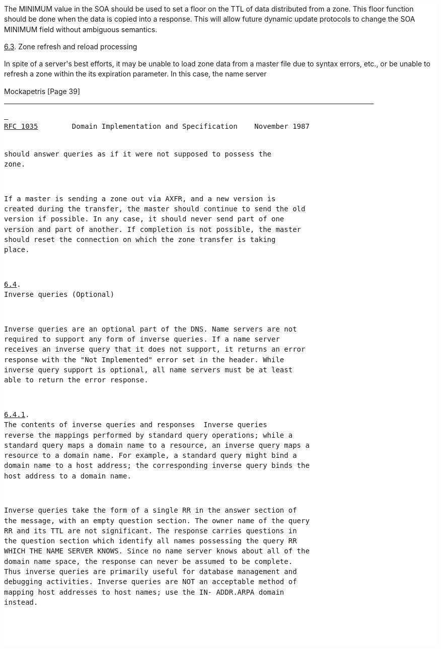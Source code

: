 The MINIMUM value in the SOA should be used to set a floor on the TTL of
data distributed from a zone.  This floor function should be done when
the data is copied into a response.  This will allow future dynamic
update protocols to change the SOA MINIMUM field without ambiguous
semantics.

<span class="h3"><a class="selflink" name="section-6.3" href="#section-6.3">6.3</a>. Zone refresh and reload processing</span>

In spite of a server's best efforts, it may be unable to load zone data
from a master file due to syntax errors, etc., or be unable to refresh a
zone within the its expiration parameter.  In this case, the name server



<span class="grey">Mockapetris                                                    [Page 39]</span></pre>
<hr class='noprint' style='width: 96ex;' align='left'/><pre class='newpage'><a name="page-40" id="page-40" href="#page-40" class="invisible"> </a>
<span class="grey"><a href="./rfc1035">RFC 1035</a>        Domain Implementation and Specification    November 1987</span>


should answer queries as if it were not supposed to possess the zone.

If a master is sending a zone out via AXFR, and a new version is created
during the transfer, the master should continue to send the old version
if possible.  In any case, it should never send part of one version and
part of another.  If completion is not possible, the master should reset
the connection on which the zone transfer is taking place.

<span class="h3"><a class="selflink" name="section-6.4" href="#section-6.4">6.4</a>. Inverse queries (Optional)</span>

Inverse queries are an optional part of the DNS.  Name servers are not
required to support any form of inverse queries.  If a name server
receives an inverse query that it does not support, it returns an error
response with the "Not Implemented" error set in the header.  While
inverse query support is optional, all name servers must be at least
able to return the error response.

<span class="h4"><a class="selflink" name="section-6.4.1" href="#section-6.4.1">6.4.1</a>. The contents of inverse queries and responses  </span>        Inverse
queries reverse the mappings performed by standard query operations;
while a standard query maps a domain name to a resource, an inverse
query maps a resource to a domain name.  For example, a standard query
might bind a domain name to a host address; the corresponding inverse
query binds the host address to a domain name.

Inverse queries take the form of a single RR in the answer section of
the message, with an empty question section.  The owner name of the
query RR and its TTL are not significant.  The response carries
questions in the question section which identify all names possessing
the query RR WHICH THE NAME SERVER KNOWS.  Since no name server knows
about all of the domain name space, the response can never be assumed to
be complete.  Thus inverse queries are primarily useful for database
management and debugging activities.  Inverse queries are NOT an
acceptable method of mapping host addresses to host names; use the IN-
ADDR.ARPA domain instead.
